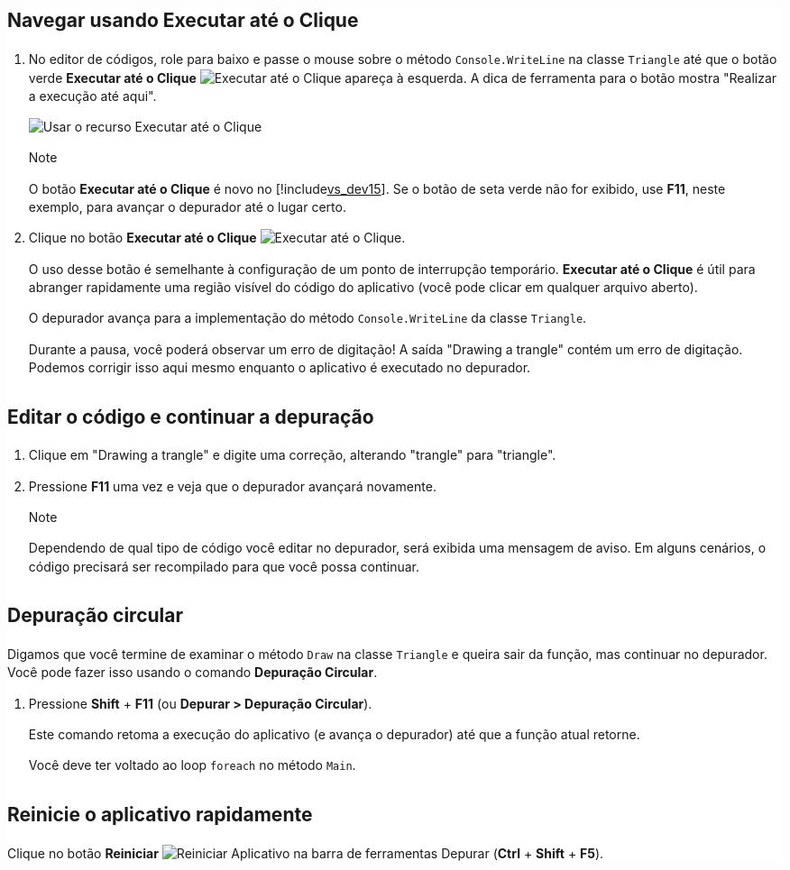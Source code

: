 ## <a name="navigate-code-using-run-to-click"></a>Navegar usando Executar até o Clique

1. No editor de códigos, role para baixo e passe o mouse sobre o método `Console.WriteLine` na classe `Triangle` até que o botão verde **Executar até o Clique** ![Executar até o Clique](../../debugger/media/dbg-tour-run-to-click.png "RunToClick") apareça à esquerda. A dica de ferramenta para o botão mostra "Realizar a execução até aqui".

     ![Usar o recurso Executar até o Clique](../csharp/media/get-started-run-to-click.png "Executar até o Clique")

   > [!NOTE]
   > O botão **Executar até o Clique** é novo no [!include[vs_dev15](../../misc/includes/vs_dev15_md.md)]. Se o botão de seta verde não for exibido, use **F11**, neste exemplo, para avançar o depurador até o lugar certo.

2. Clique no botão **Executar até o Clique** ![Executar até o Clique](../../debugger/media/dbg-tour-run-to-click.png "RunToClick").

    O uso desse botão é semelhante à configuração de um ponto de interrupção temporário. **Executar até o Clique** é útil para abranger rapidamente uma região visível do código do aplicativo (você pode clicar em qualquer arquivo aberto).

    O depurador avança para a implementação do método `Console.WriteLine` da classe `Triangle`.

    Durante a pausa, você poderá observar um erro de digitação! A saída "Drawing a trangle" contém um erro de digitação. Podemos corrigir isso aqui mesmo enquanto o aplicativo é executado no depurador.

## <a name="edit-code-and-continue-debugging"></a>Editar o código e continuar a depuração

1. Clique em "Drawing a trangle" e digite uma correção, alterando "trangle" para "triangle".

1. Pressione **F11** uma vez e veja que o depurador avançará novamente.

    > [!NOTE]
    > Dependendo de qual tipo de código você editar no depurador, será exibida uma mensagem de aviso. Em alguns cenários, o código precisará ser recompilado para que você possa continuar.

## <a name="step-out"></a>Depuração circular

Digamos que você termine de examinar o método `Draw` na classe `Triangle` e queira sair da função, mas continuar no depurador. Você pode fazer isso usando o comando **Depuração Circular**.

1. Pressione **Shift** + **F11** (ou **Depurar > Depuração Circular**).

     Este comando retoma a execução do aplicativo (e avança o depurador) até que a função atual retorne.

     Você deve ter voltado ao loop `foreach` no método `Main`.

## <a name="restart-your-app-quickly"></a>Reinicie o aplicativo rapidamente

Clique no botão **Reiniciar** ![Reiniciar Aplicativo](../../debugger/media/dbg-tour-restart.png "RestartApp") na barra de ferramentas Depurar (**Ctrl** + **Shift** + **F5**).
